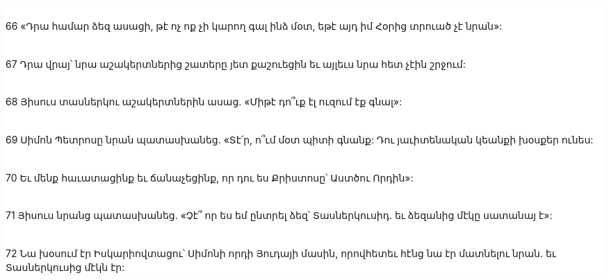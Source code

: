 \
66 «Դրա համար ձեզ ասացի, թէ ոչ ոք չի կարող գալ ինձ մօտ, եթէ այդ իմ Հօրից տրուած չէ նրան»:

\
67 Դրա վրայ՝ նրա աշակերտներից շատերը յետ քաշուեցին եւ այլեւս նրա հետ չէին շրջում:

\
68 Յիսուս տասներկու աշակերտներին ասաց. «Միթէ դո՞ւք էլ ուզում էք գնալ»:

\
69 Սիմոն Պետրոսը նրան պատասխանեց. «Տէ՛ր, ո՞ւմ մօտ պիտի գնանք: Դու յաւիտենական կեանքի խօսքեր ունես:

\
70 Եւ մենք հաւատացինք եւ ճանաչեցինք, որ դու ես Քրիստոսը՝ Աստծու Որդին»:

\
71 Յիսուս նրանց պատասխանեց. «Չէ՞ որ ես եմ ընտրել ձեզ՝ Տասներկուսիդ. եւ ձեզանից մէկը սատանայ է»:

\
72 Նա խօսում էր Իսկարիովտացու՝ Սիմոնի որդի Յուդայի մասին, որովհետեւ հէնց նա էր մատնելու նրան. եւ Տասներկուսից մէկն էր:
